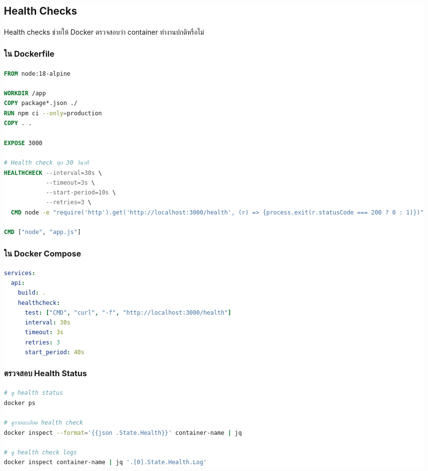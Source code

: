 ## Health Checks

Health checks ช่วยให้ Docker ตรวจสอบว่า container ทำงานปกติหรือไม่

### ใน Dockerfile

```dockerfile
FROM node:18-alpine

WORKDIR /app
COPY package*.json ./
RUN npm ci --only=production
COPY . .

EXPOSE 3000

# Health check ทุก 30 วินาที
HEALTHCHECK --interval=30s \
            --timeout=3s \
            --start-period=10s \
            --retries=3 \
  CMD node -e "require('http').get('http://localhost:3000/health', (r) => {process.exit(r.statusCode === 200 ? 0 : 1)})"

CMD ["node", "app.js"]
```

### ใน Docker Compose

```yaml
services:
  api:
    build: .
    healthcheck:
      test: ["CMD", "curl", "-f", "http://localhost:3000/health"]
      interval: 30s
      timeout: 3s
      retries: 3
      start_period: 40s
```

### ตรวจสอบ Health Status

```bash
# ดู health status
docker ps

# ดูรายละเอียด health check
docker inspect --format='{{json .State.Health}}' container-name | jq

# ดู health check logs
docker inspect container-name | jq '.[0].State.Health.Log'
```
